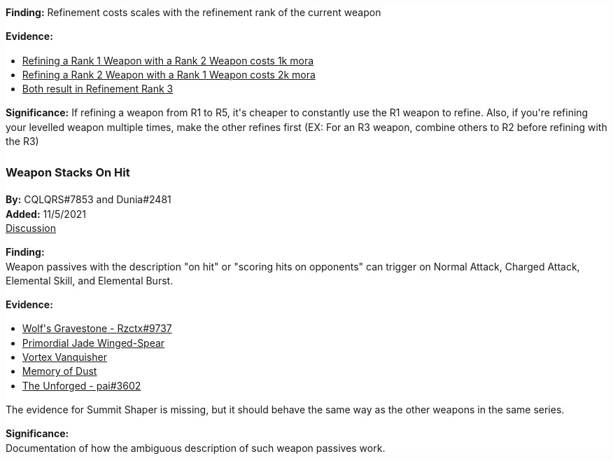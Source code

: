 **Finding:** Refinement costs scales with the refinement rank of the current weapon

**Evidence:**

* [Refining a Rank 1 Weapon with a Rank 2 Weapon costs 1k mora](https://i.imgur.com/CuCPX85.jpeg) 
* [Refining a Rank 2 Weapon with a Rank 1 Weapon costs 2k mora](https://i.imgur.com/6ffhDkp.jpeg) 
* [Both result in Refinement Rank 3](https://youtu.be/hvGuXDmStKE)

**Significance:** If refining a weapon from R1 to R5, it's cheaper to constantly use the R1 weapon to refine. Also, if you're refining your levelled weapon multiple times, make the other refines first \(EX: For an R3 weapon, combine others to R2 before refining with the R3\)

### Weapon Stacks On Hit

**By:** CQLQRS\#7853 and Dunia\#2481  
**Added:** 11/5/2021  
[Discussion](https://tickettool.xyz/direct?url=https://cdn.discordapp.com/attachments/898239421558685757/906327045561258084/transcript-gaining-stacks-on-hit.html)  

**Finding:**  
Weapon passives with the description "on hit" or "scoring hits on opponents" can trigger on Normal Attack, Charged Attack, Elemental Skill, and Elemental Burst.

**Evidence:**  
* [Wolf's Gravestone - Rzctx#9737](https://youtu.be/1PBHhkYv3D8)  
* [Primordial Jade Winged-Spear](https://imgur.com/a/aq6Fg53)  
* [Vortex Vanquisher](https://www.youtube.com/watch?v=heKzSDurFPc)  
* [Memory of Dust](https://youtu.be/DoDRg3OCY14)  
* [The Unforged - pai#3602](https://youtu.be/90FgVKrFyFI)  

The evidence for Summit Shaper is missing, but it should behave the same way as the other weapons in the same series.  

**Significance:**  
Documentation of how the ambiguous description of such weapon passives work.
